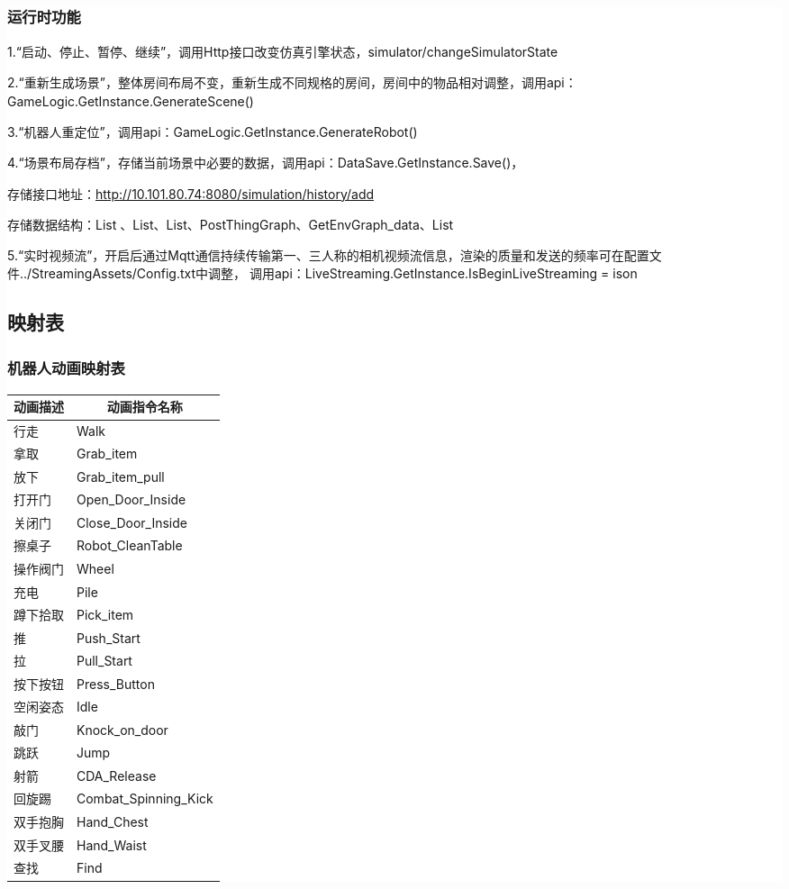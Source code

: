 ### 运行时功能

1.“启动、停止、暂停、继续”，调用Http接口改变仿真引擎状态，simulator/changeSimulatorState

2.“重新生成场景”，整体房间布局不变，重新生成不同规格的房间，房间中的物品相对调整，调用api：GameLogic.GetInstance.GenerateScene()

3.“机器人重定位”，调用api：GameLogic.GetInstance.GenerateRobot()

4.“场景布局存档”，存储当前场景中必要的数据，调用api：DataSave.GetInstance.Save()，

存储接口地址：http://10.101.80.74:8080/simulation/history/add

存储数据结构：List<RoomInfo> 、List<RoomBaseInfo>、List<BorderEntityData>、PostThingGraph、GetEnvGraph_data、List<RoomMatData>

5.“实时视频流”，开启后通过Mqtt通信持续传输第一、三人称的相机视频流信息，渲染的质量和发送的频率可在配置文件../StreamingAssets/Config.txt中调整， 调用api：LiveStreaming.GetInstance.IsBeginLiveStreaming = ison





## 映射表

### 机器人动画映射表

| 动画描述 | 动画指令名称         |
| -------- | -------------------- |
| 行走     | Walk                 |
| 拿取     | Grab_item            |
| 放下     | Grab_item_pull       |
| 打开门   | Open_Door_Inside     |
| 关闭门   | Close_Door_Inside    |
| 擦桌子   | Robot_CleanTable     |
| 操作阀门 | Wheel                |
| 充电     | Pile                 |
| 蹲下拾取 | Pick_item            |
| 推       | Push_Start           |
| 拉       | Pull_Start           |
| 按下按钮 | Press_Button         |
| 空闲姿态 | Idle                 |
| 敲门     | Knock_on_door        |
| 跳跃     | Jump                 |
| 射箭     | CDA_Release          |
| 回旋踢   | Combat_Spinning_Kick |
| 双手抱胸 | Hand_Chest           |
| 双手叉腰 | Hand_Waist           |
| 查找     | Find                 |
